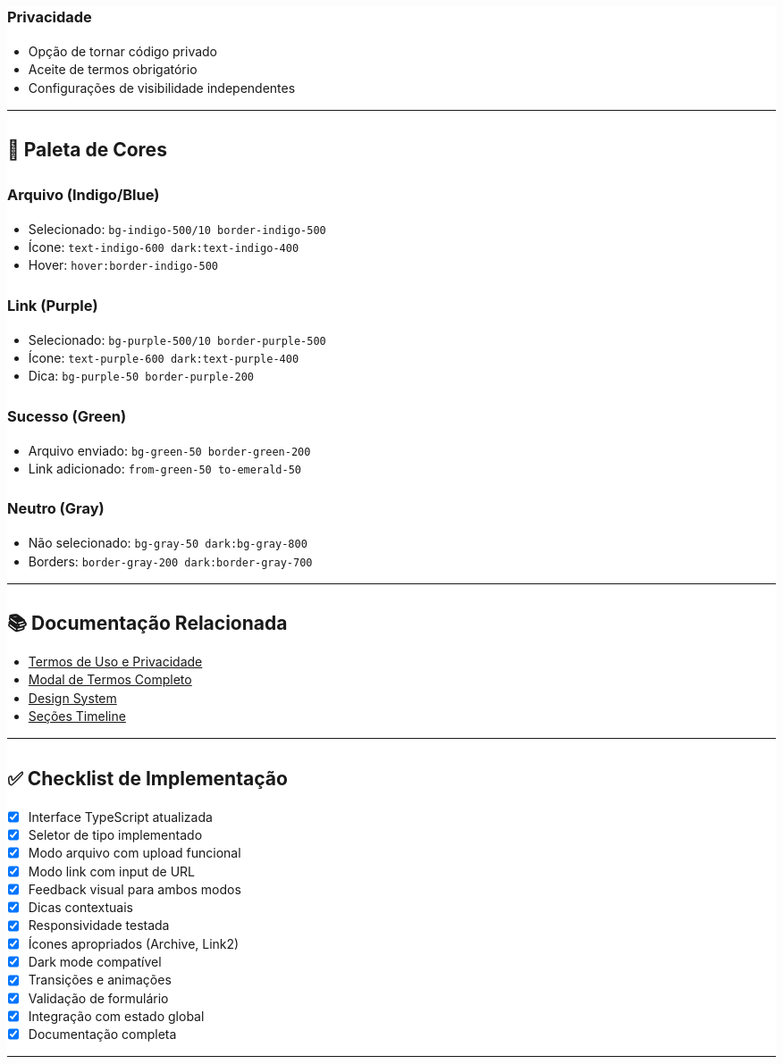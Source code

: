 ### Privacidade
- Opção de tornar código privado
- Aceite de termos obrigatório
- Configurações de visibilidade independentes

---

## 🎨 Paleta de Cores

### Arquivo (Indigo/Blue)
- Selecionado: `bg-indigo-500/10 border-indigo-500`
- Ícone: `text-indigo-600 dark:text-indigo-400`
- Hover: `hover:border-indigo-500`

### Link (Purple)
- Selecionado: `bg-purple-500/10 border-purple-500`
- Ícone: `text-purple-600 dark:text-purple-400`
- Dica: `bg-purple-50 border-purple-200`

### Sucesso (Green)
- Arquivo enviado: `bg-green-50 border-green-200`
- Link adicionado: `from-green-50 to-emerald-50`

### Neutro (Gray)
- Não selecionado: `bg-gray-50 dark:bg-gray-800`
- Borders: `border-gray-200 dark:border-gray-700`

---

## 📚 Documentação Relacionada

- [Termos de Uso e Privacidade](./CODIGO_REPOSITORIO_TERMOS.md)
- [Modal de Termos Completo](../src/components/modals/TermsModal.tsx)
- [Design System](./DESIGN_SYSTEM.md)
- [Seções Timeline](./SECTIONS_PROFISSIONAIS_COMPLETO.md)

---

## ✅ Checklist de Implementação

- [x] Interface TypeScript atualizada
- [x] Seletor de tipo implementado
- [x] Modo arquivo com upload funcional
- [x] Modo link com input de URL
- [x] Feedback visual para ambos modos
- [x] Dicas contextuais
- [x] Responsividade testada
- [x] Ícones apropriados (Archive, Link2)
- [x] Dark mode compatível
- [x] Transições e animações
- [x] Validação de formulário
- [x] Integração com estado global
- [x] Documentação completa

---